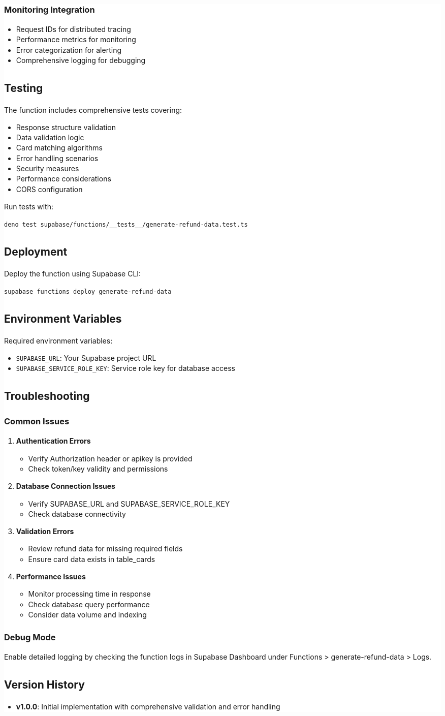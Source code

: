 ### Monitoring Integration
- Request IDs for distributed tracing
- Performance metrics for monitoring
- Error categorization for alerting
- Comprehensive logging for debugging

## Testing

The function includes comprehensive tests covering:
- Response structure validation
- Data validation logic
- Card matching algorithms
- Error handling scenarios
- Security measures
- Performance considerations
- CORS configuration

Run tests with:
```bash
deno test supabase/functions/__tests__/generate-refund-data.test.ts
```

## Deployment

Deploy the function using Supabase CLI:
```bash
supabase functions deploy generate-refund-data
```

## Environment Variables

Required environment variables:
- `SUPABASE_URL`: Your Supabase project URL
- `SUPABASE_SERVICE_ROLE_KEY`: Service role key for database access

## Troubleshooting

### Common Issues

1. **Authentication Errors**
   - Verify Authorization header or apikey is provided
   - Check token/key validity and permissions

2. **Database Connection Issues**
   - Verify SUPABASE_URL and SUPABASE_SERVICE_ROLE_KEY
   - Check database connectivity

3. **Validation Errors**
   - Review refund data for missing required fields
   - Ensure card data exists in table_cards

4. **Performance Issues**
   - Monitor processing time in response
   - Check database query performance
   - Consider data volume and indexing

### Debug Mode

Enable detailed logging by checking the function logs in Supabase Dashboard under Functions > generate-refund-data > Logs.

## Version History

- **v1.0.0**: Initial implementation with comprehensive validation and error handling